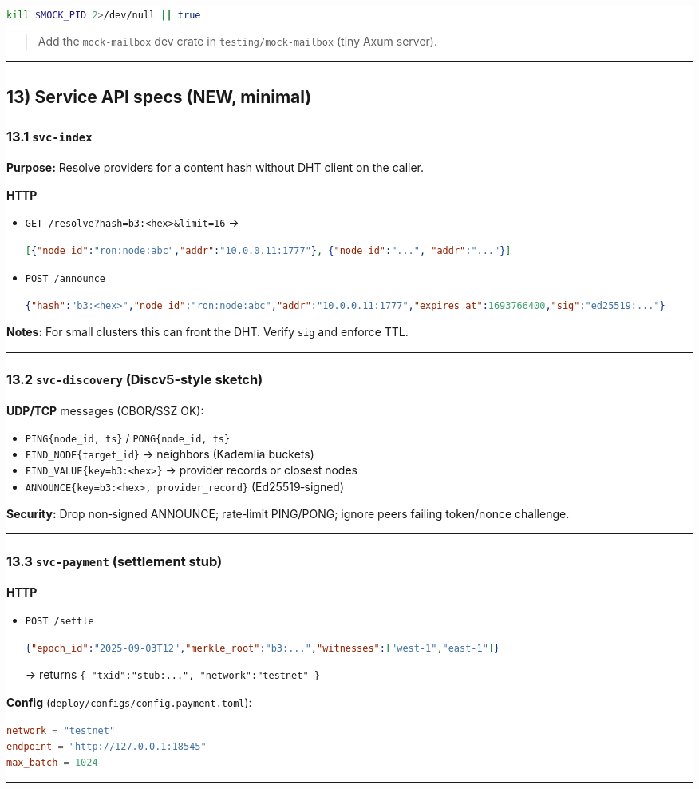 ```bash
kill $MOCK_PID 2>/dev/null || true
```

> Add the `mock-mailbox` dev crate in `testing/mock-mailbox` (tiny Axum server).

---

## 13) Service API specs (NEW, minimal)

### 13.1 `svc-index`

**Purpose:** Resolve providers for a content hash without DHT client on the caller.

**HTTP**  
* `GET /resolve?hash=b3:<hex>&limit=16` →  
  ```json
  [{"node_id":"ron:node:abc","addr":"10.0.0.11:1777"}, {"node_id":"...", "addr":"..."}]
  ```
* `POST /announce`  
  ```json
  {"hash":"b3:<hex>","node_id":"ron:node:abc","addr":"10.0.0.11:1777","expires_at":1693766400,"sig":"ed25519:..."}
  ```

**Notes:** For small clusters this can front the DHT. Verify `sig` and enforce TTL.

---

### 13.2 `svc-discovery` (Discv5‑style sketch)

**UDP/TCP** messages (CBOR/SSZ OK):
* `PING{node_id, ts}` / `PONG{node_id, ts}`  
* `FIND_NODE{target_id}` → neighbors (Kademlia buckets)  
* `FIND_VALUE{key=b3:<hex>}` → provider records or closest nodes  
* `ANNOUNCE{key=b3:<hex>, provider_record}` (Ed25519‑signed)

**Security:** Drop non‑signed ANNOUNCE; rate‑limit PING/PONG; ignore peers failing token/nonce challenge.

---

### 13.3 `svc-payment` (settlement stub)

**HTTP**  
* `POST /settle`  
  ```json
  {"epoch_id":"2025-09-03T12","merkle_root":"b3:...","witnesses":["west-1","east-1"]}
  ```
  → returns `{ "txid":"stub:...", "network":"testnet" }`

**Config** (`deploy/configs/config.payment.toml`):
```toml
network = "testnet"
endpoint = "http://127.0.0.1:18545"
max_batch = 1024
```

---